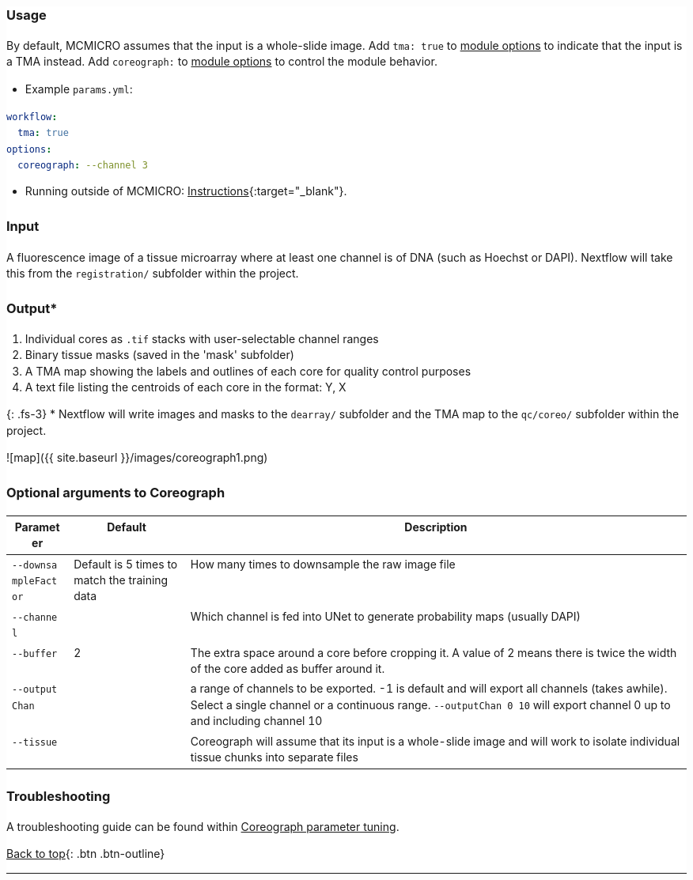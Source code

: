 ### Usage

By default, MCMICRO assumes that the input is a whole-slide image. Add `tma: true` to [module options]({{site.baseurl}}/parameters/) to indicate that the input is a TMA instead. Add `coreograph:` to [module options]({{site.baseurl}}/parameters/) to control the module behavior.

* Example `params.yml`:

``` yaml
workflow:
  tma: true
options:
  coreograph: --channel 3
```

* Running outside of MCMICRO: [Instructions](https://github.com/HMS-IDAC/UNetCoreograph){:target="_blank"}.

### Input
A fluorescence image of a tissue microarray where at least one channel is of DNA (such as Hoechst or DAPI). Nextflow will take this from the `registration/` subfolder within the project.

### Output\*

1. Individual cores as `.tif` stacks with user-selectable channel ranges
2. Binary tissue masks (saved in the 'mask' subfolder)
3. A TMA map showing the labels and outlines of each core for quality control purposes<br>
4. A text file listing the centroids of each core in the format: Y, X

{: .fs-3}
\* Nextflow will write images and masks to the `dearray/` subfolder and the TMA map to the `qc/coreo/` subfolder within the project.

![map]({{ site.baseurl }}/images/coreograph1.png)<br>

### Optional arguments to Coreograph

| Parameter | Default | Description |
| --- | --- | --- |
| `--downsampleFactor`  | Default is 5 times to match the training data |How many times to downsample the raw image file|
|`--channel` | | Which channel is fed into UNet to generate probability maps (usually DAPI) |
|`--buffer` | 2 | The extra space around a core before cropping it. A value of 2 means there is twice the width of the core added as buffer around it.|
 | `--outputChan` | |a range of channels to be exported. -1 is default and will export all channels (takes awhile). Select a single channel or a continuous range. ``--outputChan 0 10`` will export channel 0 up to and including channel 10 |
 | `--tissue` | | Coreograph will assume that its input is a whole-slide image and will work to isolate individual tissue chunks into separate files |

### Troubleshooting
A troubleshooting guide can be found within [Coreograph parameter tuning]({{site.baseurl}}/troubleshooting/tuning/coreograph.html).

[Back to top](./){: .btn .btn-outline} 

---